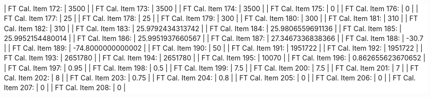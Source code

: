 | FT Cal. Item 172: | 3500 |
| FT Cal. Item 173: | 3500 |
| FT Cal. Item 174: | 3500 |
| FT Cal. Item 175: | 0 |
| FT Cal. Item 176: | 0 |
| FT Cal. Item 177: | 25 |
| FT Cal. Item 178: | 25 |
| FT Cal. Item 179: | 300 |
| FT Cal. Item 180: | 300 |
| FT Cal. Item 181: | 310 |
| FT Cal. Item 182: | 310 |
| FT Cal. Item 183: | 25.9792434313742 |
| FT Cal. Item 184: | 25.9806559691136 |
| FT Cal. Item 185: | 25.9952154480014 |
| FT Cal. Item 186: | 25.9951937660567 |
| FT Cal. Item 187: | 27.3467336838366 |
| FT Cal. Item 188: | -30.7 |
| FT Cal. Item 189: | -74.8000000000002 |
| FT Cal. Item 190: | 50 |
| FT Cal. Item 191: | 1951722 |
| FT Cal. Item 192: | 1951722 |
| FT Cal. Item 193: | 2651780 |
| FT Cal. Item 194: | 2651780 |
| FT Cal. Item 195: | 10070 |
| FT Cal. Item 196: | 0.862655623670652 |
| FT Cal. Item 197: | 0.95 |
| FT Cal. Item 198: | 0.5 |
| FT Cal. Item 199: | 7.5 |
| FT Cal. Item 200: | 7.5 |
| FT Cal. Item 201: | 7 |
| FT Cal. Item 202: | 8 |
| FT Cal. Item 203: | 0.75 |
| FT Cal. Item 204: | 0.8 |
| FT Cal. Item 205: | 0 |
| FT Cal. Item 206: | 0 |
| FT Cal. Item 207: | 0 |
| FT Cal. Item 208: | 0 |